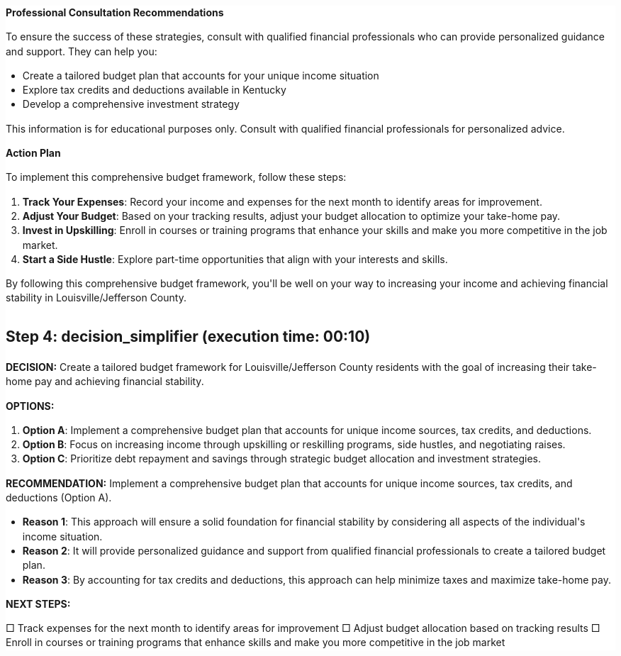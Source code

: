 **Professional Consultation Recommendations**

To ensure the success of these strategies, consult with qualified financial professionals who can provide personalized guidance and support. They can help you:

*   Create a tailored budget plan that accounts for your unique income situation
*   Explore tax credits and deductions available in Kentucky
*   Develop a comprehensive investment strategy

This information is for educational purposes only. Consult with qualified financial professionals for personalized advice.

**Action Plan**

To implement this comprehensive budget framework, follow these steps:

1.  **Track Your Expenses**: Record your income and expenses for the next month to identify areas for improvement.
2.  **Adjust Your Budget**: Based on your tracking results, adjust your budget allocation to optimize your take-home pay.
3.  **Invest in Upskilling**: Enroll in courses or training programs that enhance your skills and make you more competitive in the job market.
4.  **Start a Side Hustle**: Explore part-time opportunities that align with your interests and skills.

By following this comprehensive budget framework, you'll be well on your way to increasing your income and achieving financial stability in Louisville/Jefferson County.

## Step 4: decision_simplifier (execution time: 00:10)

**DECISION:** Create a tailored budget framework for Louisville/Jefferson County residents with the goal of increasing their take-home pay and achieving financial stability.

**OPTIONS:**

1.  **Option A**: Implement a comprehensive budget plan that accounts for unique income sources, tax credits, and deductions.
2.  **Option B**: Focus on increasing income through upskilling or reskilling programs, side hustles, and negotiating raises.
3.  **Option C**: Prioritize debt repayment and savings through strategic budget allocation and investment strategies.

**RECOMMENDATION:** Implement a comprehensive budget plan that accounts for unique income sources, tax credits, and deductions (Option A).

-   **Reason 1**: This approach will ensure a solid foundation for financial stability by considering all aspects of the individual's income situation.
-   **Reason 2**: It will provide personalized guidance and support from qualified financial professionals to create a tailored budget plan.
-   **Reason 3**: By accounting for tax credits and deductions, this approach can help minimize taxes and maximize take-home pay.

**NEXT STEPS:**

□ Track expenses for the next month to identify areas for improvement
□ Adjust budget allocation based on tracking results
□ Enroll in courses or training programs that enhance skills and make you more competitive in the job market
